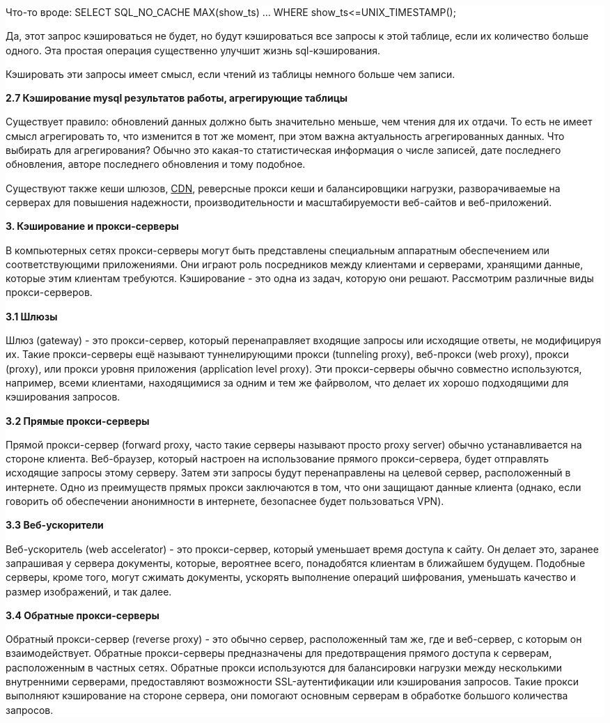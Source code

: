 Что-то вроде: SELECT SQL\_NO\_CACHE MAX(show\_ts) … WHERE show\_ts<=UNIX\_TIMESTAMP();

Да, этот запрос кэшироваться не будет, но будут кэшироваться все запросы к этой таблице, если их количество больше одного. Эта простая операция существенно улучшит жизнь sql-кэширования.

Кэшировать эти запросы имеет смысл, если чтений из таблицы немного больше чем записи.

**2.7 Кэширование mysql результатов работы, агрегирующие таблицы**

Существует правило: обновлений данных должно быть значительно меньше, чем чтения для их отдачи. То есть не имеет смысл агрегировать то, что изменится в тот же момент, при этом важна актуальность агрегированных данных. Что выбирать для агрегирования? Обычно это какая-то статистическая информация о числе записей, дате последнего обновления, авторе последнего обновления и тому подобное.

Существуют также кеши шлюзов, [CDN](https://www.cloudflare.com/learning/cdn/what-is-caching/#:\~:text=What%20is%20CDN%20caching%3F), реверсные прокси кеши и балансировщики нагрузки, разворачиваемые на серверах для повышения надежности, производительности и масштабируемости веб-сайтов и веб-приложений.

**3. Кэширование и прокси-серверы**

В компьютерных сетях прокси-серверы могут быть представлены специальным аппаратным обеспечением или соответствующими приложениями. Они играют роль посредников между клиентами и серверами, хранящими данные, которые этим клиентам требуются. Кэширование - это одна из задач, которую они решают. Рассмотрим различные виды прокси-серверов.

**3.1 Шлюзы**

Шлюз (gateway) - это прокси-сервер, который перенаправляет входящие запросы или исходящие ответы, не модифицируя их. Такие прокси-серверы ещё называют туннелирующими прокси (tunneling proxy), веб-прокси (web proxy), прокси (proxy), или прокси уровня приложения (application level proxy). Эти прокси-серверы обычно совместно используются, например, всеми клиентами, находящимися за одним и тем же файрволом, что делает их хорошо подходящими для кэширования запросов.

**3.2 Прямые прокси-серверы**

Прямой прокси-сервер (forward proxy, часто такие серверы называют просто proxy server) обычно устанавливается на стороне клиента. Веб-браузер, который настроен на использование прямого прокси-сервера, будет отправлять исходящие запросы этому серверу. Затем эти запросы будут перенаправлены на целевой сервер, расположенный в интернете. Одно из преимуществ прямых прокси заключаются в том, что они защищают данные клиента (однако, если говорить об обеспечении анонимности в интернете, безопаснее будет пользоваться VPN).

**3.3 Веб-ускорители**

Веб-ускоритель (web accelerator) - это прокси-сервер, который уменьшает время доступа к сайту. Он делает это, заранее запрашивая у сервера документы, которые, вероятнее всего, понадобятся клиентам в ближайшем будущем. Подобные серверы, кроме того, могут сжимать документы, ускорять выполнение операций шифрования, уменьшать качество и размер изображений, и так далее.

**3.4 Обратные прокси-серверы**

Обратный прокси-сервер (reverse proxy) - это обычно сервер, расположенный там же, где и веб-сервер, с которым он взаимодействует. Обратные прокси-серверы предназначены для предотвращения прямого доступа к серверам, расположенным в частных сетях. Обратные прокси используются для балансировки нагрузки между несколькими внутренними серверами, предоставляют возможности SSL-аутентификации или кэширования запросов. Такие прокси выполняют кэширование на стороне сервера, они помогают основным серверам в обработке большого количества запросов.
